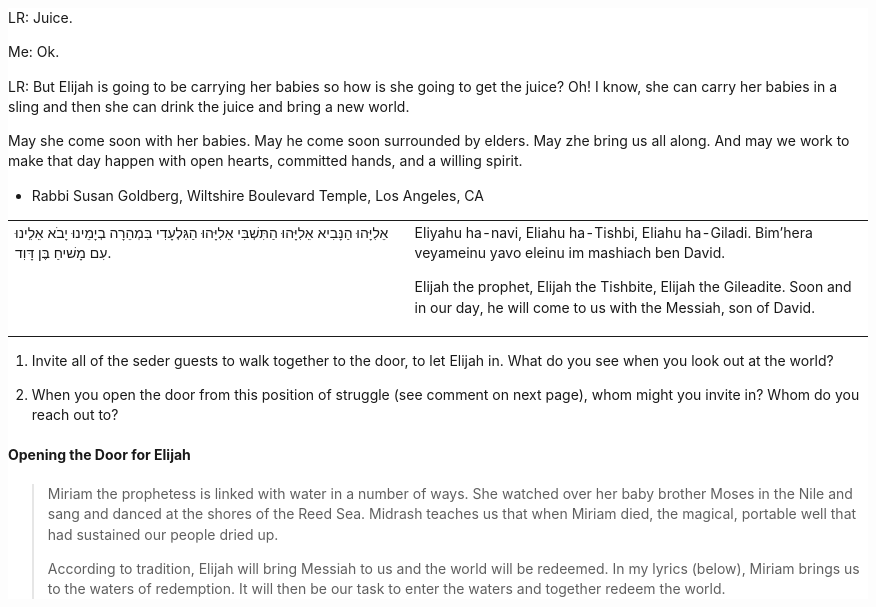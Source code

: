 LR: Juice. 
 
Me: Ok. 
 
LR: But Elijah is going to be carrying her babies so how is she going to get the juice? Oh! I know, she can carry her babies in a sling and then she can drink the juice and bring a new world.
 
May she come soon with her babies. 
May he come soon surrounded by elders. 
May zhe bring us all along. 
And may we work to make that day happen with open hearts, committed hands, and a willing spirit.
 
- Rabbi Susan Goldberg, Wiltshire Boulevard Temple, Los Angeles, CA</blockquote>

<table style="margin-left: auto;margin-right: auto;"><tbody>
<tr><td style="vertical-align:top;" width="46%">
<div class="liturgy"><span lang="he">
אֵלִיָּהוּ הַנָּבִיא
אֵלִיָּהוּ הַתִּשְׁבִּי
אֵלִיָּהוּ הַגִּלְעָדִי
בִּמְהֵרָה בְיָמֵינוּ יָבֹא אֵלֵינוּ עִם
מָשׁיחַ בֶּן דָּוִד.
</span></div>
</td>
 
<td style="vertical-align:top;" width="53%">
<div class="english">
Eliyahu ha-navi, 
Eliahu ha-Tishbi,
Eliahu ha-Giladi. 
Bim’hera veyameinu
yavo eleinu im mashiach ben David.

Elijah the prophet, Elijah the Tishbite, Elijah the Gileadite.
Soon and in our day, he will come to us
with the Messiah, son of David.
</div>
</td></tr>
</tbody></table>

<ol>
<li>Invite all of the seder guests to walk together to the door, to let Elijah in. What do you see when you look out at the world?</p></li>
<li><p>When you open the door from this position of struggle (see comment on next page), whom might you invite in? Whom do you reach out to?</p></li>
</ol>

<h4>Opening the Door for Elijah</h4>

<blockquote>Miriam the prophetess is linked with water in a number of ways. She watched over her baby brother Moses in the Nile and sang and danced at the shores of the Reed Sea. Midrash teaches us that when Miriam died, the magical, portable well that had sustained our people dried up.
 
According to tradition, Elijah will bring Messiah to us and the world will be redeemed. In my lyrics (below), Miriam brings us to the waters of redemption. It will then be our task to enter the waters and together redeem the world. 
 